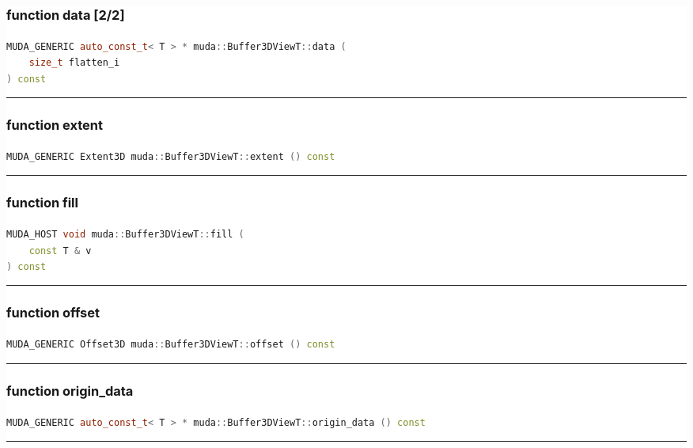 ### function data [2/2]

```C++
MUDA_GENERIC auto_const_t< T > * muda::Buffer3DViewT::data (
    size_t flatten_i
) const
```




<hr>



### function extent 

```C++
MUDA_GENERIC Extent3D muda::Buffer3DViewT::extent () const
```




<hr>



### function fill 

```C++
MUDA_HOST void muda::Buffer3DViewT::fill (
    const T & v
) const
```




<hr>



### function offset 

```C++
MUDA_GENERIC Offset3D muda::Buffer3DViewT::offset () const
```




<hr>



### function origin\_data 

```C++
MUDA_GENERIC auto_const_t< T > * muda::Buffer3DViewT::origin_data () const
```




<hr>
